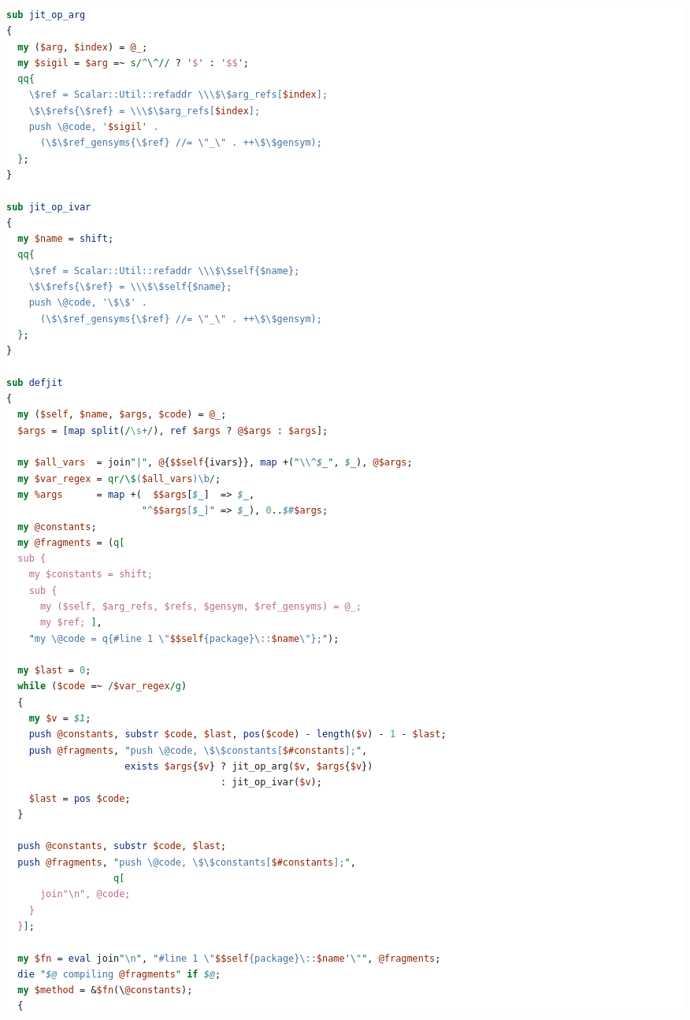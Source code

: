 ```perl
sub jit_op_arg
{
  my ($arg, $index) = @_;
  my $sigil = $arg =~ s/^\^// ? '$' : '$$';
  qq{
    \$ref = Scalar::Util::refaddr \\\$\$arg_refs[$index];
    \$\$refs{\$ref} = \\\$\$arg_refs[$index];
    push \@code, '$sigil' .
      (\$\$ref_gensyms{\$ref} //= \"_\" . ++\$\$gensym);
  };
}

sub jit_op_ivar
{
  my $name = shift;
  qq{
    \$ref = Scalar::Util::refaddr \\\$\$self{$name};
    \$\$refs{\$ref} = \\\$\$self{$name};
    push \@code, '\$\$' .
      (\$\$ref_gensyms{\$ref} //= \"_\" . ++\$\$gensym);
  };
}

sub defjit
{
  my ($self, $name, $args, $code) = @_;
  $args = [map split(/\s+/), ref $args ? @$args : $args];

  my $all_vars  = join"|", @{$$self{ivars}}, map +("\\^$_", $_), @$args;
  my $var_regex = qr/\$($all_vars)\b/;
  my %args      = map +(  $$args[$_]  => $_,
                        "^$$args[$_]" => $_), 0..$#$args;
  my @constants;
  my @fragments = (q[
  sub {
    my $constants = shift;
    sub {
      my ($self, $arg_refs, $refs, $gensym, $ref_gensyms) = @_;
      my $ref; ],
    "my \@code = q{#line 1 \"$$self{package}\::$name\"};");

  my $last = 0;
  while ($code =~ /$var_regex/g)
  {
    my $v = $1;
    push @constants, substr $code, $last, pos($code) - length($v) - 1 - $last;
    push @fragments, "push \@code, \$\$constants[$#constants];",
                     exists $args{$v} ? jit_op_arg($v, $args{$v})
                                      : jit_op_ivar($v);
    $last = pos $code;
  }

  push @constants, substr $code, $last;
  push @fragments, "push \@code, \$\$constants[$#constants];",
                   q[
      join"\n", @code;
    }
  }];

  my $fn = eval join"\n", "#line 1 \"$$self{package}\::$name'\"", @fragments;
  die "$@ compiling @fragments" if $@;
  my $method = &$fn(\@constants);
  {
```